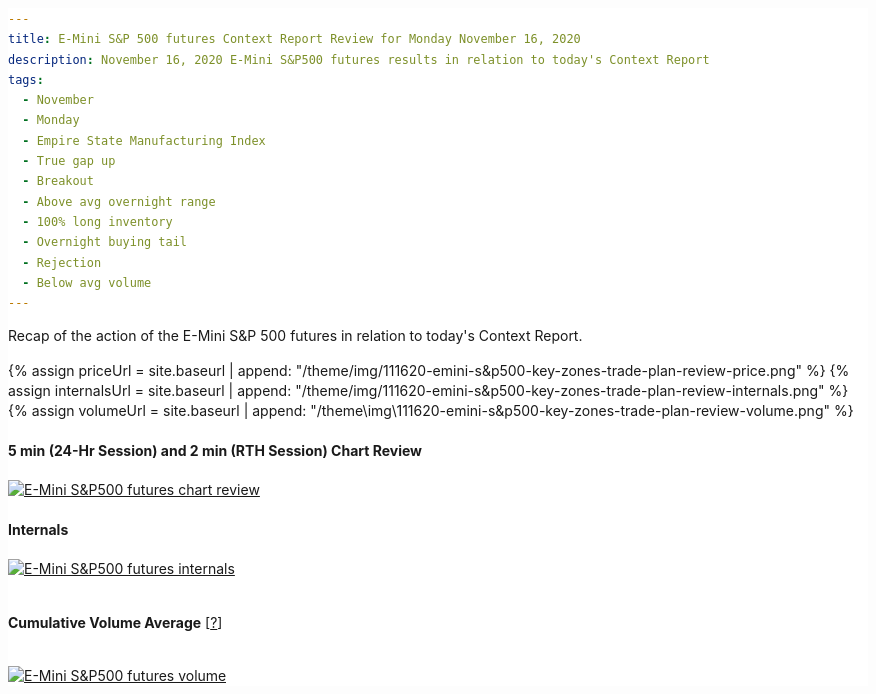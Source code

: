 ```yaml
---
title: E-Mini S&P 500 futures Context Report Review for Monday November 16, 2020
description: November 16, 2020 E-Mini S&P500 futures results in relation to today's Context Report
tags:
  - November
  - Monday
  - Empire State Manufacturing Index 
  - True gap up
  - Breakout
  - Above avg overnight range
  - 100% long inventory
  - Overnight buying tail
  - Rejection
  - Below avg volume
---
```


Recap of the action of the E-Mini S&P 500 futures in relation to today's Context Report.

{% assign priceUrl = site.baseurl | append: "/theme/img/111620-emini-s&p500-key-zones-trade-plan-review-price.png" %}
{% assign internalsUrl = site.baseurl | append: "/theme/img/111620-emini-s&p500-key-zones-trade-plan-review-internals.png" %}
{% assign volumeUrl = site.baseurl | append: "/theme\img\111620-emini-s&p500-key-zones-trade-plan-review-volume.png" %}

#### 5 min (24-Hr Session) and 2 min (RTH Session) Chart Review 

[<img src="{{priceUrl}}" alt="E-Mini S&P500 futures chart review" width="100%">]({{priceUrl}})

#### Internals

[<img src="{{internalsUrl}}" alt="E-Mini S&P500 futures internals" width="100%">]({{internalsUrl}})

<div>
  <h4 style="display: inline-block;">Cumulative Volume Average</h4> [<a href="#"  data-tooltip="Cumulative volume in relation to average over past 10 days at same point in time in the session.">?</a>]
</div>

[<img src="{{volumeUrl}}" alt="E-Mini S&P500 futures volume" width="100%">]({{volumeUrl}})